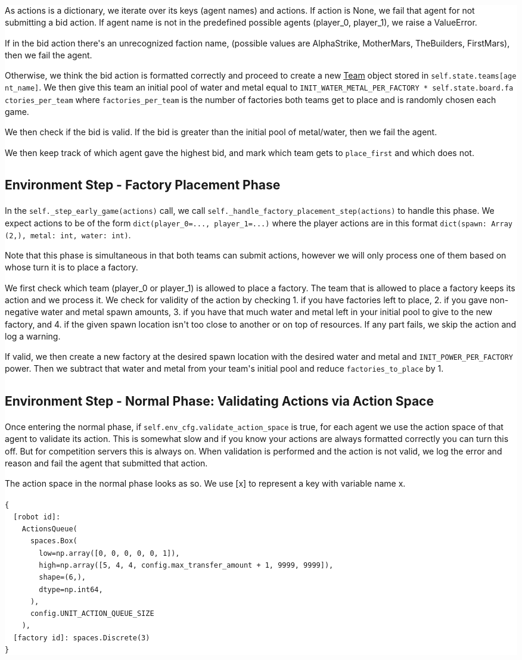 

As actions is a dictionary, we iterate over its keys (agent names) and actions. If action is None, we fail that agent for not submitting a bid action. If agent name is not in the predefined possible agents (player_0, player_1), we raise a ValueError.

If in the bid action there's an unrecognized faction name, (possible values are AlphaStrike, MotherMars, TheBuilders, FirstMars), then we fail the agent.

Otherwise, we think the bid action is formatted correctly and proceed to create a new [Team](https://github.com/Lux-AI-Challenge/Lux-Design-S2/blob/main/luxai_s2/luxai_s2/team.py) object stored in `self.state.teams[agent_name]`. We then give this team an initial pool of water and metal equal to `INIT_WATER_METAL_PER_FACTORY * self.state.board.factories_per_team` where `factories_per_team` is the number of factories both teams get to place and is randomly chosen each game.

We then check if the bid is valid. If the bid is greater than the initial pool of metal/water, then we fail the agent. 

We then keep track of which agent gave the highest bid, and mark which team gets to `place_first` and which does not.


## Environment Step - Factory Placement Phase
In the `self._step_early_game(actions)` call, we call `self._handle_factory_placement_step(actions)` to handle this phase. We expect actions to be of the form `dict(player_0=..., player_1=...)` where the player actions are in this format `dict(spawn: Array (2,), metal: int, water: int)`.

Note that this phase is simultaneous in that both teams can submit actions, however we will only process one of them based on whose turn it is to place a factory.

We first check which team (player_0 or player_1) is allowed to place a factory. The team that is allowed to place a factory keeps its action and we process it. We check for validity of the action by checking 1. if you have factories left to place, 2. if you gave non-negative water and metal spawn amounts, 3. if you have that much water and metal left in your initial pool to give to the new factory, and 4. if the given spawn location isn't too close to another or on top of resources. If any part fails, we skip the action and log a warning.

If valid, we then create a new factory at the desired spawn location with the desired water and metal and `INIT_POWER_PER_FACTORY` power. Then we subtract that water and metal from your team's initial pool and reduce `factories_to_place` by 1.


## Environment Step - Normal Phase: Validating Actions via Action Space

Once entering the normal phase, if `self.env_cfg.validate_action_space` is true, for each agent we use the action space of that agent to validate its action. This is somewhat slow and if you know your actions are always formatted correctly you can turn this off. But for competition servers this is always on. When validation is performed and the action is not valid, we log the error and reason and fail the agent that submitted that action.

The action space in the normal phase looks as so. We use [x] to represent a key with variable name x.

```
{
  [robot id]: 
    ActionsQueue(
      spaces.Box(
        low=np.array([0, 0, 0, 0, 0, 1]),
        high=np.array([5, 4, 4, config.max_transfer_amount + 1, 9999, 9999]),
        shape=(6,),
        dtype=np.int64,
      ),
      config.UNIT_ACTION_QUEUE_SIZE
    ),
  [factory id]: spaces.Discrete(3)
}
```